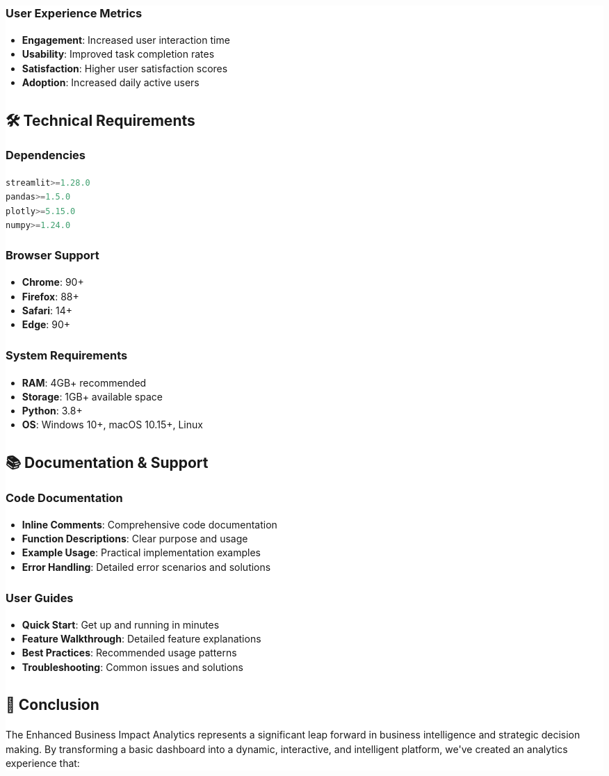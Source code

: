 ### **User Experience Metrics**
- **Engagement**: Increased user interaction time
- **Usability**: Improved task completion rates
- **Satisfaction**: Higher user satisfaction scores
- **Adoption**: Increased daily active users

## 🛠️ **Technical Requirements**

### **Dependencies**
```python
streamlit>=1.28.0
pandas>=1.5.0
plotly>=5.15.0
numpy>=1.24.0
```

### **Browser Support**
- **Chrome**: 90+
- **Firefox**: 88+
- **Safari**: 14+
- **Edge**: 90+

### **System Requirements**
- **RAM**: 4GB+ recommended
- **Storage**: 1GB+ available space
- **Python**: 3.8+
- **OS**: Windows 10+, macOS 10.15+, Linux

## 📚 **Documentation & Support**

### **Code Documentation**
- **Inline Comments**: Comprehensive code documentation
- **Function Descriptions**: Clear purpose and usage
- **Example Usage**: Practical implementation examples
- **Error Handling**: Detailed error scenarios and solutions

### **User Guides**
- **Quick Start**: Get up and running in minutes
- **Feature Walkthrough**: Detailed feature explanations
- **Best Practices**: Recommended usage patterns
- **Troubleshooting**: Common issues and solutions

## 🎉 **Conclusion**

The Enhanced Business Impact Analytics represents a significant leap forward in business intelligence and strategic decision making. By transforming a basic dashboard into a dynamic, interactive, and intelligent platform, we've created an analytics experience that:
